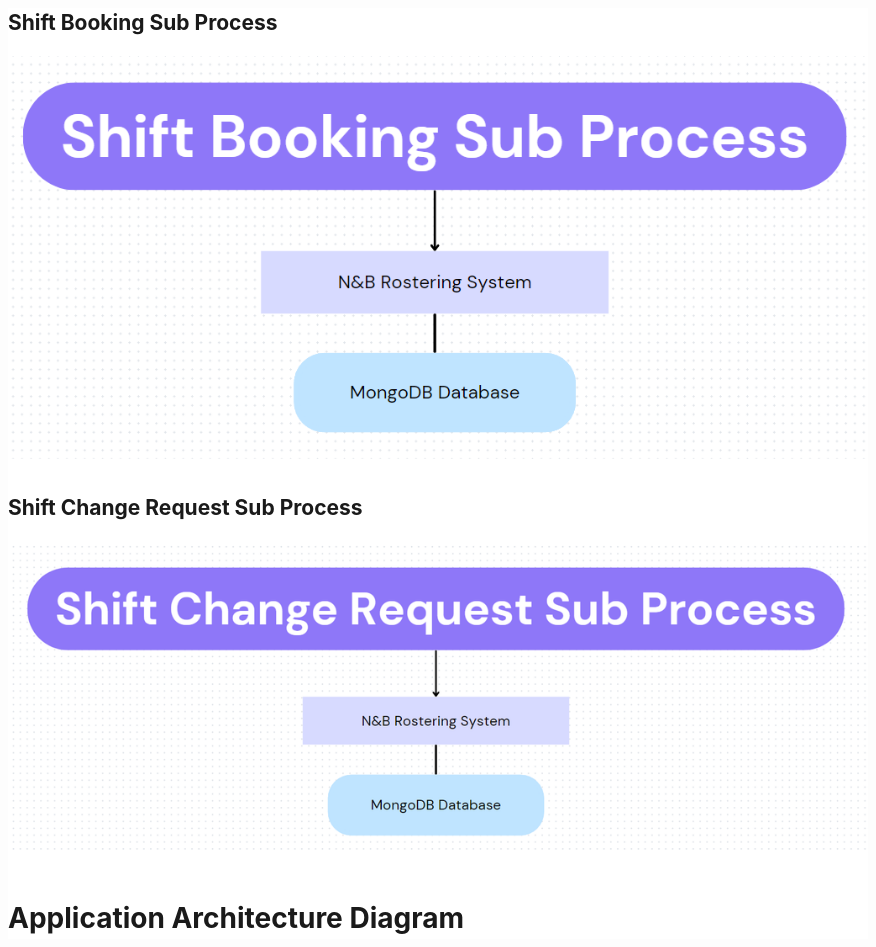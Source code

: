 ## Shift Booking Sub Process
![Shift Booking Sub Process](docs/ShiftBooking.PNG)

## Shift Change Request Sub Process
![Shift Change Request Sub Process](docs/ShiftChanging.PNG)

# Application Architecture Diagram
